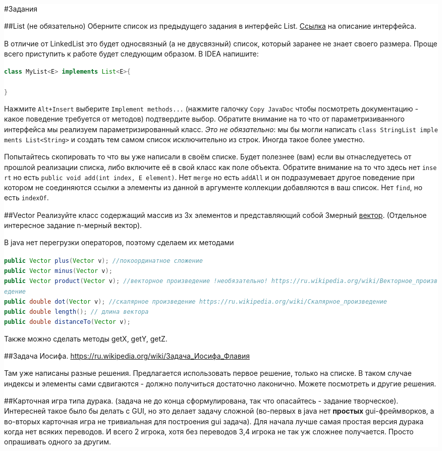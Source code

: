 
#Задания

##List (не обязательно)
Оберните список из предыдущего задания в интерфейс List. [Ссылка](http://docs.oracle.com/javase/7/docs/api/java/util/List.html) на описание интерфейса.

В отличие от LinkedList это будет односвязный (а не двусвязный) список, который заранее не знает своего размера. Проще всего приступить к работе будет следующим образом. В IDEA напишите:
```java
class MyList<E> implements List<E>{

}
```
Нажмите `Alt+Insert` выберите `Implement methods...` (нажмите галочку `Copy JavaDoc` чтобы посмотреть документацию - какое поведение требуется от методов) подтвердите выбор. Обратите внимание на то что от параметризиванного интерфейса мы реализуем параметризированный класс. *Это не обязательно*: мы бы могли написать `class StringList implements List<String>`  и создать тем самом список исключительно из строк. Иногда такое более уместно.

Попытайтесь скопировать то что вы уже написали в своём списке. Будет полезнее (вам) если вы отнаследуетесь от прошлой реализации списка, либо включите её в свой класс как поле объекта. Обратите внимание на то что здесь нет `insert` но есть `public void add(int index, E element)`. Нет `merge` но есть `addAll` и он подразумевает другое поведение при котором не соединяются ссылки а элементы из данной в аргументе коллекции добавляются в ваш список. Нет `find`, но есть `indexOf`. 


##Vector
Реализуйте класс содержащий массив из 3х элементов и представляющий собой 3мерный [вектор](https://ru.wikipedia.org/wiki/Вектор_(математика)). (Отдельное интересное задание n-мерный вектор). 

В java нет перегрузки операторов, поэтому сделаем их методами 
```java
public Vector plus(Vector v); //покоординатное сложение
public Vector minus(Vector v);
public Vector product(Vector v); //векторное произведение !необязательно! https://ru.wikipedia.org/wiki/Векторное_произведение
public double dot(Vector v); //скалярное произведение https://ru.wikipedia.org/wiki/Скалярное_произведение
public double length(); // длина вектора
public double distanceTo(Vector v);
```
Также можно сделать методы getX, getY, getZ.

##Задача Иосифа.
https://ru.wikipedia.org/wiki/Задача_Иосифа_Флавия 

Там уже написаны разные решения. Предлагается использовать первое решение, только на списке. В таком случае индексы и элементы сами сдвигаются - должно получиться достаточно лаконично. Можете посмотреть и другие решения. 

##Карточная игра типа дурака. 
(задача не до конца сформулирована, так что опасайтесь - задание творческое).
Интересней такое было бы делать с GUI, но это делает задачу сложной (во-первых в java нет **простых** gui-фреймворков, а во-вторых карточная игра не тривиальная для построения gui задача). Для начала лучше самая простая версия дурака когда нет всяких переводов. И всего 2 игрока, хотя без переводов 3,4 игрока не так уж сложнее получается. Просто опрашивать одного за другим.
